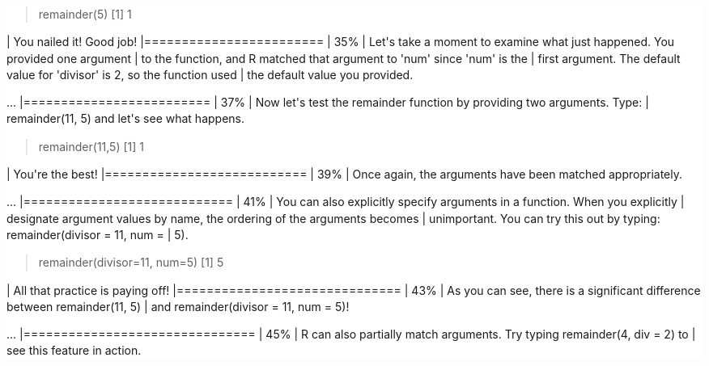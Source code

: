 > 
> remainder(5)
[1] 1

| You nailed it! Good job!
  |========================                                             |  35%
| Let's take a moment to examine what just happened. You provided one argument
| to the function, and R matched that argument to 'num' since 'num' is the
| first argument. The default value for 'divisor' is 2, so the function used
| the default value you provided.

...
  |=========================                                            |  37%
| Now let's test the remainder function by providing two arguments. Type:
| remainder(11, 5) and let's see what happens.

> remainder(11,5)
[1] 1

| You're the best!
  |===========================                                          |  39%
| Once again, the arguments have been matched appropriately.

...
  |============================                                         |  41%
| You can also explicitly specify arguments in a function. When you explicitly
| designate argument values by name, the ordering of the arguments becomes
| unimportant. You can try this out by typing: remainder(divisor = 11, num =
| 5).

> remainder(divisor=11, num=5)
[1] 5

| All that practice is paying off!
  |==============================                                       |  43%
| As you can see, there is a significant difference between remainder(11, 5)
| and remainder(divisor = 11, num = 5)!

...
  |===============================                                      |  45%
| R can also partially match arguments. Try typing remainder(4, div = 2) to
| see this feature in action.

